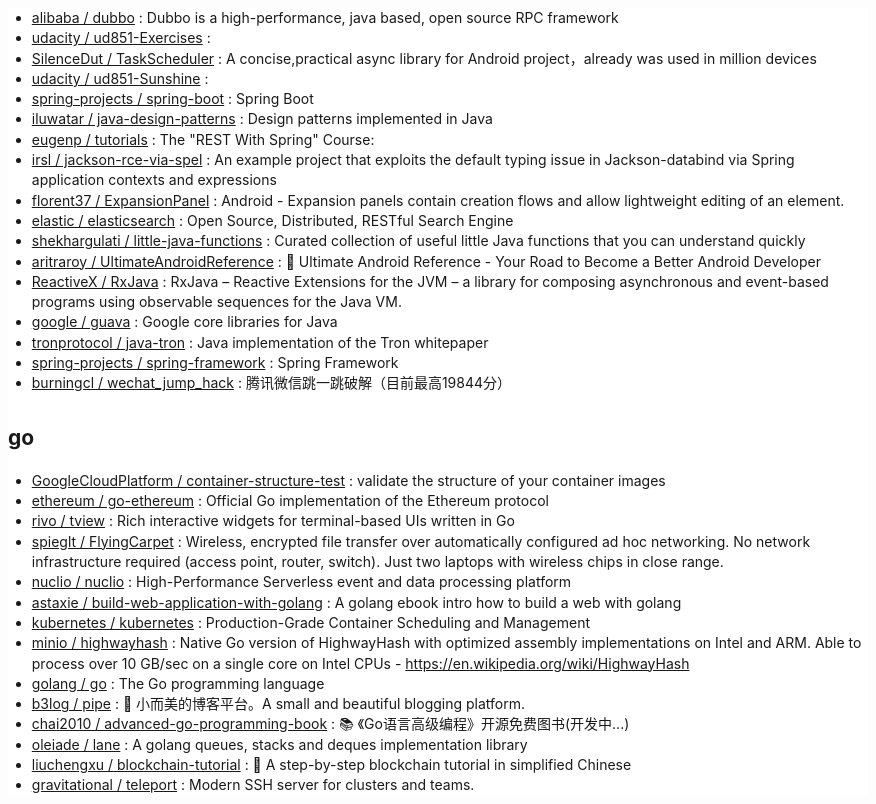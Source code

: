 - [alibaba / dubbo](https://github.com/alibaba/dubbo) : Dubbo is a high-performance, java based, open source RPC framework
- [udacity / ud851-Exercises](https://github.com/udacity/ud851-Exercises) : 
- [SilenceDut / TaskScheduler](https://github.com/SilenceDut/TaskScheduler) : A concise,practical async library for Android project，already was used in million devices
- [udacity / ud851-Sunshine](https://github.com/udacity/ud851-Sunshine) : 
- [spring-projects / spring-boot](https://github.com/spring-projects/spring-boot) : Spring Boot
- [iluwatar / java-design-patterns](https://github.com/iluwatar/java-design-patterns) : Design patterns implemented in Java
- [eugenp / tutorials](https://github.com/eugenp/tutorials) : The "REST With Spring" Course:
- [irsl / jackson-rce-via-spel](https://github.com/irsl/jackson-rce-via-spel) : An example project that exploits the default typing issue in Jackson-databind via Spring application contexts and expressions
- [florent37 / ExpansionPanel](https://github.com/florent37/ExpansionPanel) : Android - Expansion panels contain creation flows and allow lightweight editing of an element.
- [elastic / elasticsearch](https://github.com/elastic/elasticsearch) : Open Source, Distributed, RESTful Search Engine
- [shekhargulati / little-java-functions](https://github.com/shekhargulati/little-java-functions) : Curated collection of useful little Java functions that you can understand quickly
- [aritraroy / UltimateAndroidReference](https://github.com/aritraroy/UltimateAndroidReference) : 🚀 Ultimate Android Reference - Your Road to Become a Better Android Developer
- [ReactiveX / RxJava](https://github.com/ReactiveX/RxJava) : RxJava – Reactive Extensions for the JVM – a library for composing asynchronous and event-based programs using observable sequences for the Java VM.
- [google / guava](https://github.com/google/guava) : Google core libraries for Java
- [tronprotocol / java-tron](https://github.com/tronprotocol/java-tron) : Java implementation of the Tron whitepaper
- [spring-projects / spring-framework](https://github.com/spring-projects/spring-framework) : Spring Framework
- [burningcl / wechat_jump_hack](https://github.com/burningcl/wechat_jump_hack) : 腾讯微信跳一跳破解（目前最高19844分）


## go

- [GoogleCloudPlatform / container-structure-test](https://github.com/GoogleCloudPlatform/container-structure-test) : validate the structure of your container images
- [ethereum / go-ethereum](https://github.com/ethereum/go-ethereum) : Official Go implementation of the Ethereum protocol
- [rivo / tview](https://github.com/rivo/tview) : Rich interactive widgets for terminal-based UIs written in Go
- [spieglt / FlyingCarpet](https://github.com/spieglt/FlyingCarpet) : Wireless, encrypted file transfer over automatically configured ad hoc networking. No network infrastructure required (access point, router, switch). Just two laptops with wireless chips in close range.
- [nuclio / nuclio](https://github.com/nuclio/nuclio) : High-Performance Serverless event and data processing platform
- [astaxie / build-web-application-with-golang](https://github.com/astaxie/build-web-application-with-golang) : A golang ebook intro how to build a web with golang
- [kubernetes / kubernetes](https://github.com/kubernetes/kubernetes) : Production-Grade Container Scheduling and Management
- [minio / highwayhash](https://github.com/minio/highwayhash) : Native Go version of HighwayHash with optimized assembly implementations on Intel and ARM. Able to process over 10 GB/sec on a single core on Intel CPUs - https://en.wikipedia.org/wiki/HighwayHash
- [golang / go](https://github.com/golang/go) : The Go programming language
- [b3log / pipe](https://github.com/b3log/pipe) : 🎷 小而美的博客平台。A small and beautiful blogging platform.
- [chai2010 / advanced-go-programming-book](https://github.com/chai2010/advanced-go-programming-book) : 📚 《Go语言高级编程》开源免费图书(开发中...)
- [oleiade / lane](https://github.com/oleiade/lane) : A golang queues, stacks and deques implementation library
- [liuchengxu / blockchain-tutorial](https://github.com/liuchengxu/blockchain-tutorial) : 🌾 A step-by-step blockchain tutorial in simplified Chinese
- [gravitational / teleport](https://github.com/gravitational/teleport) : Modern SSH server for clusters and teams.
